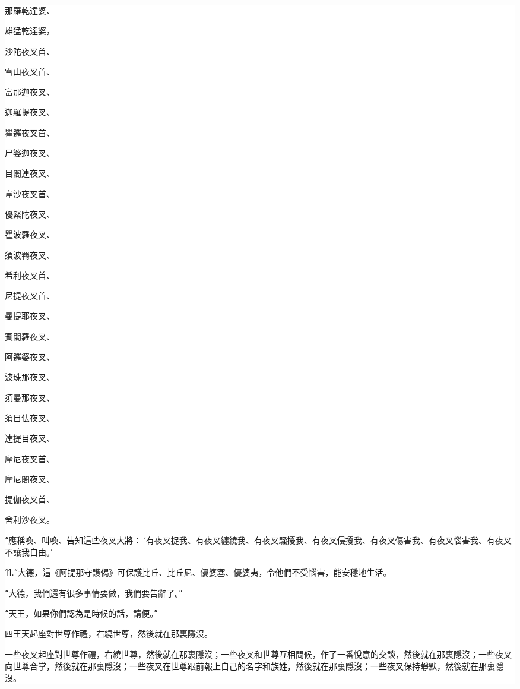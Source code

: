 那羅乾達婆、

雄猛乾達婆，

沙陀夜叉首、

雪山夜叉首、

富那迦夜叉、

迦羅提夜叉、

瞿邏夜叉首、

尸婆迦夜叉、

目闍連夜叉、

韋沙夜叉首、

優緊陀夜叉、

瞿波羅夜叉、

須波羇夜叉、

希利夜叉首、

尼提夜叉首、

曼提耶夜叉、

賓闍羅夜叉、

阿邏婆夜叉、

波珠那夜叉、

須曼那夜叉、

須目佉夜叉、

達提目夜叉、

摩尼夜叉首、

摩尼闍夜叉、

提伽夜叉首、

舍利沙夜叉。

“應稱喚、叫喚、告知這些夜叉大將： ‘有夜叉捉我、有夜叉纏繞我、有夜叉騷擾我、有夜叉侵擾我、有夜叉傷害我、有夜叉惱害我、有夜叉不讓我自由。’

11.“大德，這《阿提那守護偈》可保護比丘、比丘尼、優婆塞、優婆夷，令他們不受惱害，能安穩地生活。

“大德，我們還有很多事情要做，我們要告辭了。”

“天王，如果你們認為是時候的話，請便。”

四王天起座對世尊作禮，右繞世尊，然後就在那裏隱沒。

一些夜叉起座對世尊作禮，右繞世尊，然後就在那裏隱沒；一些夜叉和世尊互相問候，作了一番悅意的交談，然後就在那裏隱沒；一些夜叉向世尊合掌，然後就在那裏隱沒；一些夜叉在世尊跟前報上自己的名字和族姓，然後就在那裏隱沒；一些夜叉保持靜默，然後就在那裏隱沒。
